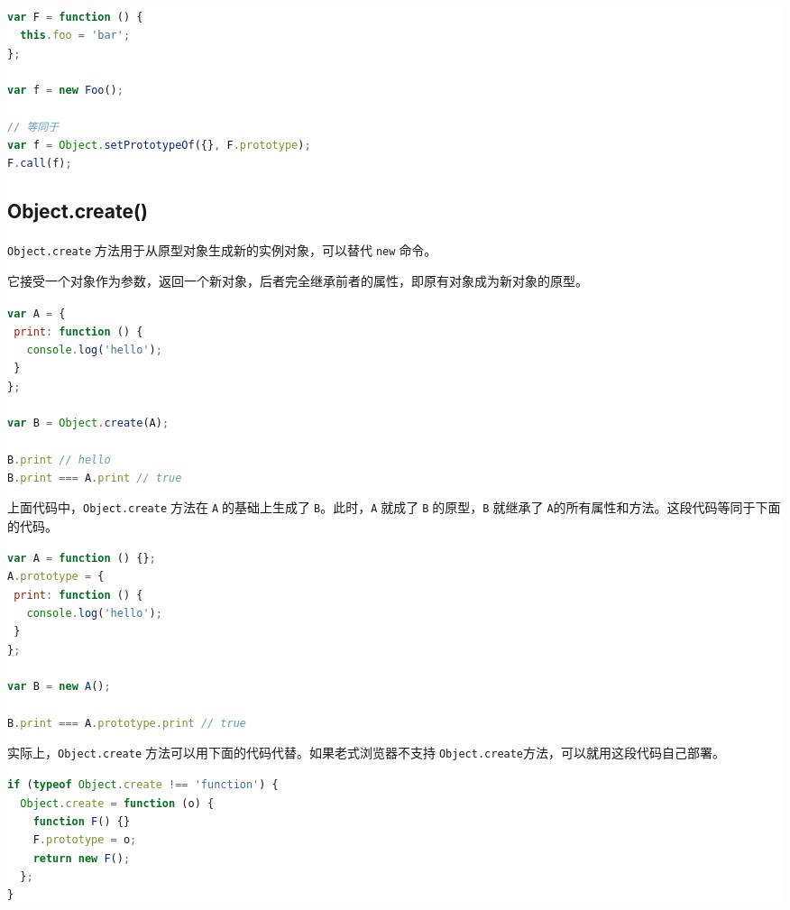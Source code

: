 ```javascript
var F = function () {
  this.foo = 'bar';
};

var f = new Foo();

// 等同于
var f = Object.setPrototypeOf({}, F.prototype);
F.call(f);
```

## Object.create()

`Object.create` 方法用于从原型对象生成新的实例对象，可以替代 `new` 命令。

它接受一个对象作为参数，返回一个新对象，后者完全继承前者的属性，即原有对象成为新对象的原型。

```javascript
var A = {
 print: function () {
   console.log('hello');
 }
};

var B = Object.create(A);

B.print // hello
B.print === A.print // true
```

上面代码中，`Object.create` 方法在 `A` 的基础上生成了 `B`。此时，`A` 就成了 `B` 的原型，`B` 就继承了 `A`的所有属性和方法。这段代码等同于下面的代码。

```javascript
var A = function () {};
A.prototype = {
 print: function () {
   console.log('hello');
 }
};

var B = new A();

B.print === A.prototype.print // true
```

实际上，`Object.create` 方法可以用下面的代码代替。如果老式浏览器不支持 `Object.create`方法，可以就用这段代码自己部署。

```javascript
if (typeof Object.create !== 'function') {
  Object.create = function (o) {
    function F() {}
    F.prototype = o;
    return new F();
  };
}
```
